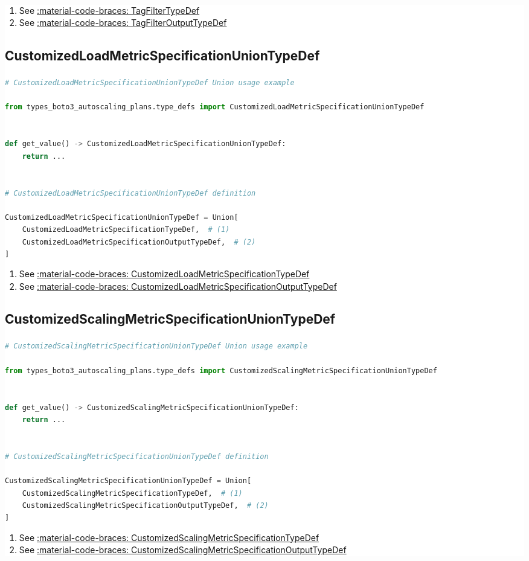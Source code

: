 1. See [:material-code-braces: TagFilterTypeDef](./type_defs.md#tagfiltertypedef)
2. See [:material-code-braces: TagFilterOutputTypeDef](./type_defs.md#tagfilteroutputtypedef)

## CustomizedLoadMetricSpecificationUnionTypeDef

```python
# CustomizedLoadMetricSpecificationUnionTypeDef Union usage example

from types_boto3_autoscaling_plans.type_defs import CustomizedLoadMetricSpecificationUnionTypeDef


def get_value() -> CustomizedLoadMetricSpecificationUnionTypeDef:
    return ...


# CustomizedLoadMetricSpecificationUnionTypeDef definition

CustomizedLoadMetricSpecificationUnionTypeDef = Union[
    CustomizedLoadMetricSpecificationTypeDef,  # (1)
    CustomizedLoadMetricSpecificationOutputTypeDef,  # (2)
]
```

1. See [:material-code-braces: CustomizedLoadMetricSpecificationTypeDef](./type_defs.md#customizedloadmetricspecificationtypedef)
2. See [:material-code-braces: CustomizedLoadMetricSpecificationOutputTypeDef](./type_defs.md#customizedloadmetricspecificationoutputtypedef)

## CustomizedScalingMetricSpecificationUnionTypeDef

```python
# CustomizedScalingMetricSpecificationUnionTypeDef Union usage example

from types_boto3_autoscaling_plans.type_defs import CustomizedScalingMetricSpecificationUnionTypeDef


def get_value() -> CustomizedScalingMetricSpecificationUnionTypeDef:
    return ...


# CustomizedScalingMetricSpecificationUnionTypeDef definition

CustomizedScalingMetricSpecificationUnionTypeDef = Union[
    CustomizedScalingMetricSpecificationTypeDef,  # (1)
    CustomizedScalingMetricSpecificationOutputTypeDef,  # (2)
]
```

1. See [:material-code-braces: CustomizedScalingMetricSpecificationTypeDef](./type_defs.md#customizedscalingmetricspecificationtypedef)
2. See [:material-code-braces: CustomizedScalingMetricSpecificationOutputTypeDef](./type_defs.md#customizedscalingmetricspecificationoutputtypedef)
